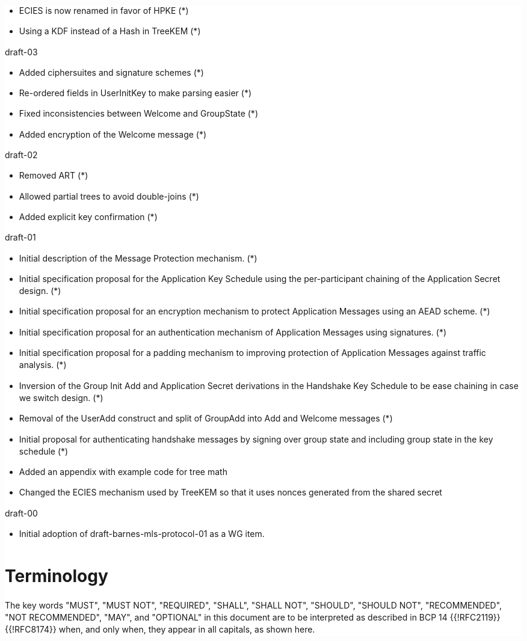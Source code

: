 - ECIES is now renamed in favor of HPKE (\*)

- Using a KDF instead of a Hash in TreeKEM (\*)

draft-03

- Added ciphersuites and signature schemes (\*)

- Re-ordered fields in UserInitKey to make parsing easier (\*)

- Fixed inconsistencies between Welcome and GroupState (\*)

- Added encryption of the Welcome message (\*)

draft-02

- Removed ART (\*)

- Allowed partial trees to avoid double-joins (\*)

- Added explicit key confirmation (\*)

draft-01

- Initial description of the Message Protection mechanism. (\*)

- Initial specification proposal for the Application Key Schedule
  using the per-participant chaining of the Application Secret design. (\*)

- Initial specification proposal for an encryption mechanism to protect
  Application Messages using an AEAD scheme. (\*)

- Initial specification proposal for an authentication mechanism
  of Application Messages using signatures. (\*)

- Initial specification proposal for a padding mechanism to improving
  protection of Application Messages against traffic analysis. (\*)

- Inversion of the Group Init Add and Application Secret derivations
  in the Handshake Key Schedule to be ease chaining in case we switch
  design. (\*)

- Removal of the UserAdd construct and split of GroupAdd into Add
  and Welcome messages (\*)

- Initial proposal for authenticating handshake messages by signing
  over group state and including group state in the key schedule (\*)

- Added an appendix with example code for tree math

- Changed the ECIES mechanism used by TreeKEM so that it uses nonces
  generated from the shared secret

draft-00

- Initial adoption of draft-barnes-mls-protocol-01 as a WG item.


# Terminology

The key words "MUST", "MUST NOT", "REQUIRED", "SHALL", "SHALL NOT",
"SHOULD", "SHOULD NOT", "RECOMMENDED", "NOT RECOMMENDED", "MAY", and
"OPTIONAL" in this document are to be interpreted as described in
BCP 14 {{!RFC2119}} {{!RFC8174}} when, and only when, they appear in all
capitals, as shown here.

